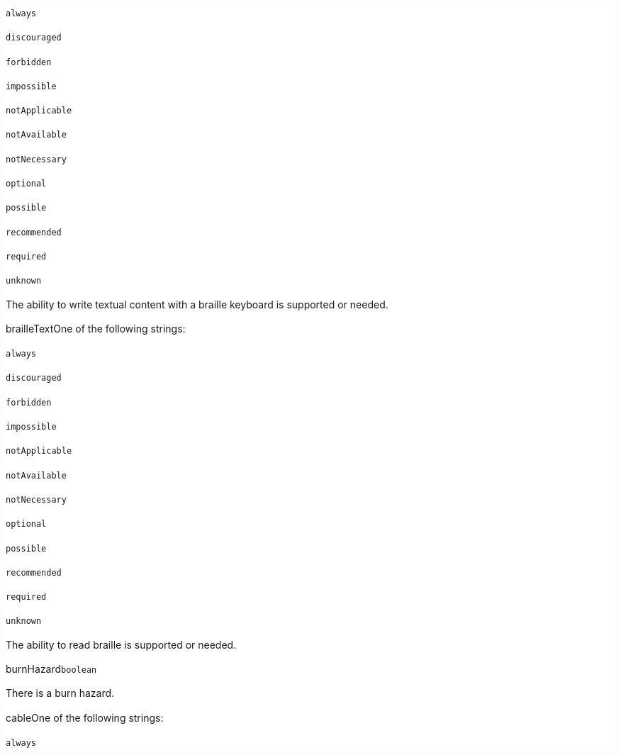 <p class='grid'>
<code>always</code>

<code>discouraged</code>

<code>forbidden</code>

<code>impossible</code>

<code>notApplicable</code>

<code>notAvailable</code>

<code>notNecessary</code>

<code>optional</code>

<code>possible</code>

<code>recommended</code>

<code>required</code>

<code>unknown</code>
</p>
</td><td class="property-docs"><p>The ability to write textual content with a braille keyboard is supported or needed.</p>
</td></tr><tr><td class="property-name">brailleText</td><td class="property-type">One of the following strings:

<p class='grid'>
<code>always</code>

<code>discouraged</code>

<code>forbidden</code>

<code>impossible</code>

<code>notApplicable</code>

<code>notAvailable</code>

<code>notNecessary</code>

<code>optional</code>

<code>possible</code>

<code>recommended</code>

<code>required</code>

<code>unknown</code>
</p>
</td><td class="property-docs"><p>The ability to read braille is supported or needed.</p>
</td></tr><tr><td class="property-name">burnHazard</td><td class="property-type"><code>boolean</code></td><td class="property-docs"><p>There is a burn hazard.</p>
</td></tr><tr><td class="property-name">cable</td><td class="property-type">One of the following strings:

<p class='grid'>
<code>always</code>
